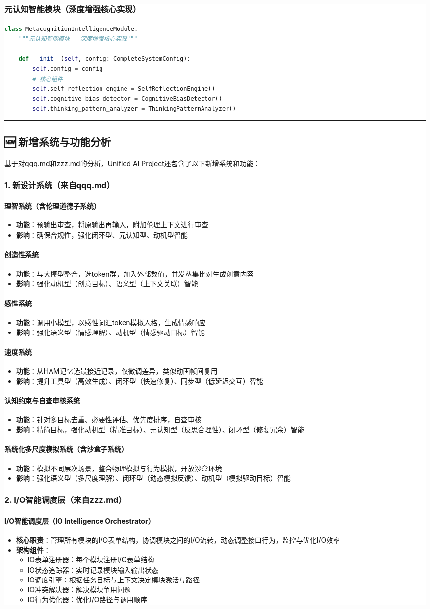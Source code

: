 ### 元认知智能模块（深度增强核心实现）

```python
class MetacognitionIntelligenceModule:
    """元认知智能模块 - 深度增强核心实现"""
    
    def __init__(self, config: CompleteSystemConfig):
        self.config = config
        # 核心组件
        self.self_reflection_engine = SelfReflectionEngine()
        self.cognitive_bias_detector = CognitiveBiasDetector()
        self.thinking_pattern_analyzer = ThinkingPatternAnalyzer()
```

---

## 🆕 新增系统与功能分析

基于对qqq.md和zzz.md的分析，Unified AI Project还包含了以下新增系统和功能：

### 1. 新设计系统（来自qqq.md）

#### 理智系统（含伦理道德子系统）
- **功能**：预输出审查，将原输出再输入，附加伦理上下文进行审查
- **影响**：确保合规性，强化闭环型、元认知型、动机型智能

#### 创造性系统
- **功能**：与大模型整合，选token群，加入外部数值，并发丛集比对生成创意内容
- **影响**：强化动机型（创意目标）、语义型（上下文关联）智能

#### 感性系统
- **功能**：调用小模型，以感性词汇token模拟人格，生成情感响应
- **影响**：强化语义型（情感理解）、动机型（情感驱动目标）智能

#### 速度系统
- **功能**：从HAM记忆选最接近记录，仅微调差异，类似动画帧间复用
- **影响**：提升工具型（高效生成）、闭环型（快速修复）、同步型（低延迟交互）智能

#### 认知约束与自查审核系统
- **功能**：针对多目标去重、必要性评估、优先度排序，自查审核
- **影响**：精简目标，强化动机型（精准目标）、元认知型（反思合理性）、闭环型（修复冗余）智能

#### 系统化多尺度模拟系统（含沙盒子系统）
- **功能**：模拟不同层次场景，整合物理模拟与行为模拟，开放沙盒环境
- **影响**：强化语义型（多尺度理解）、闭环型（动态模拟反馈）、动机型（模拟驱动目标）智能

### 2. I/O智能调度层（来自zzz.md）

#### I/O智能调度层（IO Intelligence Orchestrator）
- **核心职责**：管理所有模块的I/O表单结构，协调模块之间的I/O流转，动态调整接口行为，监控与优化I/O效率
- **架构组件**：
  - IO表单注册器：每个模块注册I/O表单结构
  - IO状态追踪器：实时记录模块输入输出状态
  - IO调度引擎：根据任务目标与上下文决定模块激活与路径
  - IO冲突解决器：解决模块争用问题
  - IO行为优化器：优化I/O路径与调用顺序
